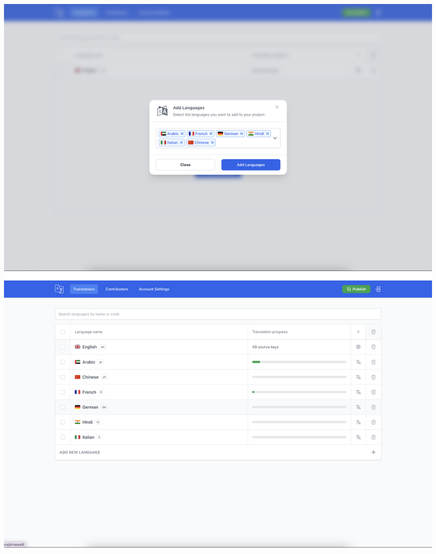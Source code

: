![add_translations_modal](screenshots/add_translations_modal.png)

![translations_list](screenshots/translations_list.png)
